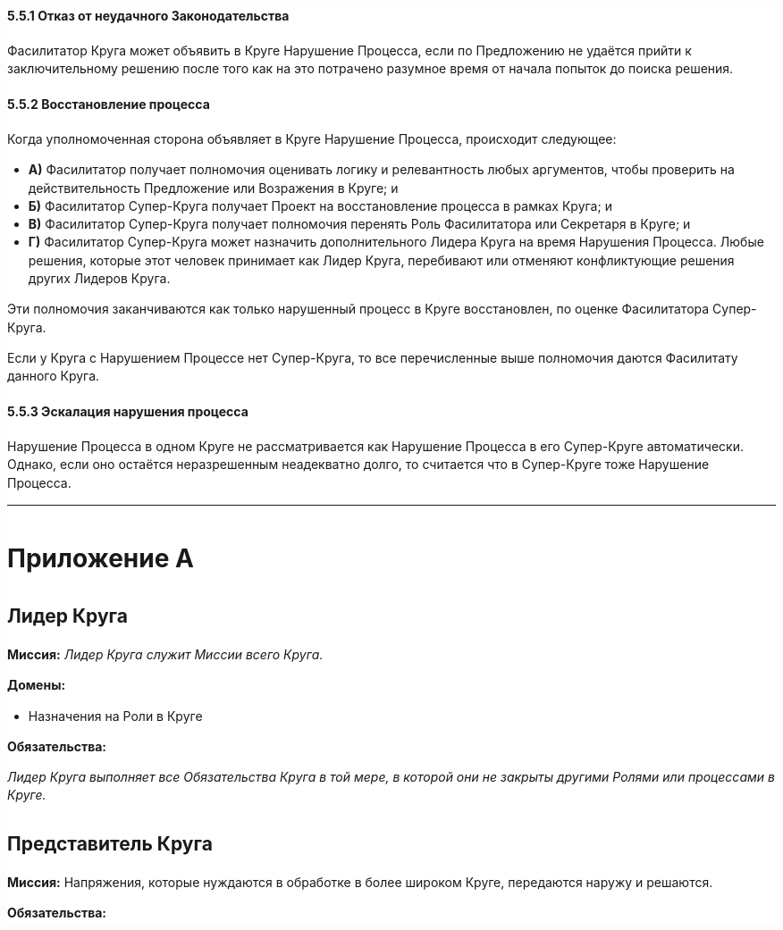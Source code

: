 #### 5.5.1 Отказ от неудачного Законодательства

Фасилитатор Круга может объявить в Круге Нарушение Процесса, если по Предложению не удаётся прийти к заключительному решению после того как на это потрачено разумное время от начала попыток до поиска решения.

#### 5.5.2 Восстановление процесса

Когда уполномоченная сторона объявляет в Круге Нарушение Процесса, происходит следующее:

- **А)** Фасилитатор получает полномочия оценивать логику и релевантность любых аргументов, чтобы проверить на действительность Предложение или Возражения в Круге; и
- **Б)** Фасилитатор Супер-Круга получает Проект на восстановление процесса в рамках Круга; и
- **В)** Фасилитатор Супер-Круга получает полномочия перенять Роль Фасилитатора или Секретаря в Круге; и
- **Г)** Фасилитатор Супер-Круга может назначить дополнительного Лидера Круга на время Нарушения Процесса. Любые решения, которые этот человек принимает как Лидер Круга, перебивают или отменяют конфликтующие решения других Лидеров Круга.

Эти полномочия заканчиваются как только нарушенный процесс в Круге восстановлен, по оценке Фасилитатора Супер-Круга.

Если у Круга с Нарушением Процессе нет Супер-Круга, то все перечисленные выше полномочия даются Фасилитату данного Круга.

#### 5.5.3 Эскалация нарушения процесса

Нарушение Процесса в одном Круге не рассматривается как Нарушение Процесса в его Супер-Круге автоматически. Однако, если оно остаётся неразрешенным неадекватно долго, то считается что в Супер-Круге тоже Нарушение Процесса.

---

# **Приложение А**

## Лидер Круга

**Миссия:** _Лидер Круга служит Миссии всего Круга._

**Домены:**

- Назначения на Роли в Круге

**Обязательства:**

_Лидер Круга выполняет все Обязательства Круга в той мере, в которой они не закрыты другими Ролями или процессами в Круге._

## Представитель Круга

**Миссия:** Напряжения, которые нуждаются в обработке в более широком Круге, передаются наружу и решаются.

**Обязательства:**
